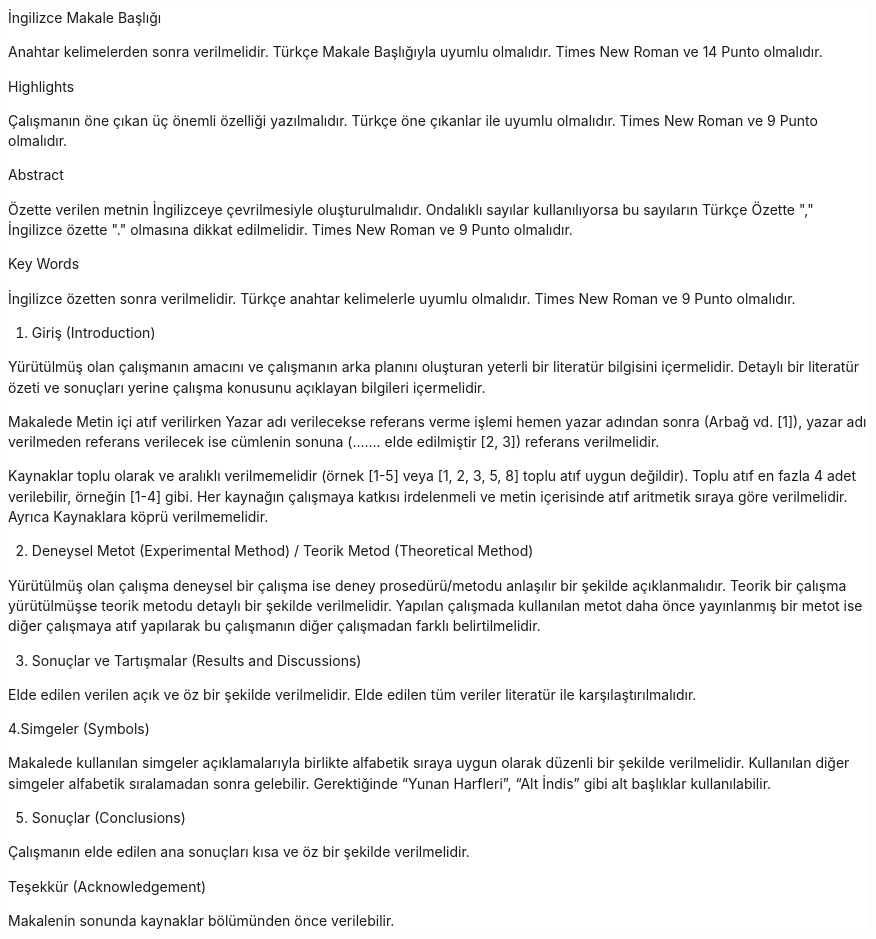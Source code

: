 İngilizce Makale Başlığı

Anahtar kelimelerden sonra verilmelidir. Türkçe Makale Başlığıyla uyumlu olmalıdır. Times New Roman ve 14 Punto olmalıdır.

Highlights

Çalışmanın öne çıkan üç önemli özelliği yazılmalıdır. Türkçe öne çıkanlar ile uyumlu olmalıdır. Times New Roman ve 9 Punto olmalıdır.

Abstract

Özette verilen metnin İngilizceye çevrilmesiyle oluşturulmalıdır. Ondalıklı sayılar kullanılıyorsa bu sayıların Türkçe Özette "," İngilizce özette "." olmasına dikkat edilmelidir. Times New Roman ve 9 Punto olmalıdır.

Key Words

İngilizce özetten sonra verilmelidir. Türkçe anahtar kelimelerle uyumlu olmalıdır. Times New Roman ve 9 Punto olmalıdır.

1. Giriş (Introduction)

Yürütülmüş olan çalışmanın amacını ve çalışmanın arka planını oluşturan yeterli bir literatür bilgisini içermelidir. Detaylı bir literatür özeti ve sonuçları yerine çalışma konusunu açıklayan bilgileri içermelidir.

Makalede Metin içi atıf verilirken Yazar adı verilecekse referans verme işlemi hemen yazar adından sonra (Arbağ vd. [1]), yazar adı verilmeden referans verilecek ise cümlenin sonuna (....... elde edilmiştir [2, 3]) referans verilmelidir.

Kaynaklar toplu olarak ve aralıklı verilmemelidir (örnek [1-5] veya [1, 2, 3, 5, 8] toplu atıf uygun değildir). Toplu atıf en fazla 4 adet verilebilir, örneğin [1-4] gibi. Her kaynağın çalışmaya katkısı irdelenmeli ve metin içerisinde atıf aritmetik sıraya göre verilmelidir. Ayrıca Kaynaklara köprü verilmemelidir.

2. Deneysel Metot (Experimental Method) / Teorik Metod (Theoretical Method)

Yürütülmüş olan çalışma deneysel bir çalışma ise deney prosedürü/metodu anlaşılır bir şekilde açıklanmalıdır. Teorik bir çalışma yürütülmüşse teorik metodu detaylı bir şekilde verilmelidir. Yapılan çalışmada kullanılan metot daha önce yayınlanmış bir metot ise diğer çalışmaya atıf yapılarak bu çalışmanın diğer çalışmadan farklı belirtilmelidir.

3.  Sonuçlar ve Tartışmalar (Results and Discussions)

Elde edilen verilen açık ve öz bir şekilde verilmelidir. Elde edilen tüm veriler literatür ile karşılaştırılmalıdır.

4.Simgeler (Symbols)

Makalede kullanılan simgeler açıklamalarıyla birlikte alfabetik sıraya uygun olarak düzenli bir şekilde verilmelidir. Kullanılan diğer simgeler alfabetik sıralamadan sonra gelebilir. Gerektiğinde “Yunan Harfleri”, “Alt İndis” gibi alt başlıklar kullanılabilir.

5. Sonuçlar (Conclusions)

Çalışmanın elde edilen ana sonuçları kısa ve öz bir şekilde verilmelidir.

Teşekkür (Acknowledgement)

Makalenin sonunda kaynaklar bölümünden önce verilebilir.

